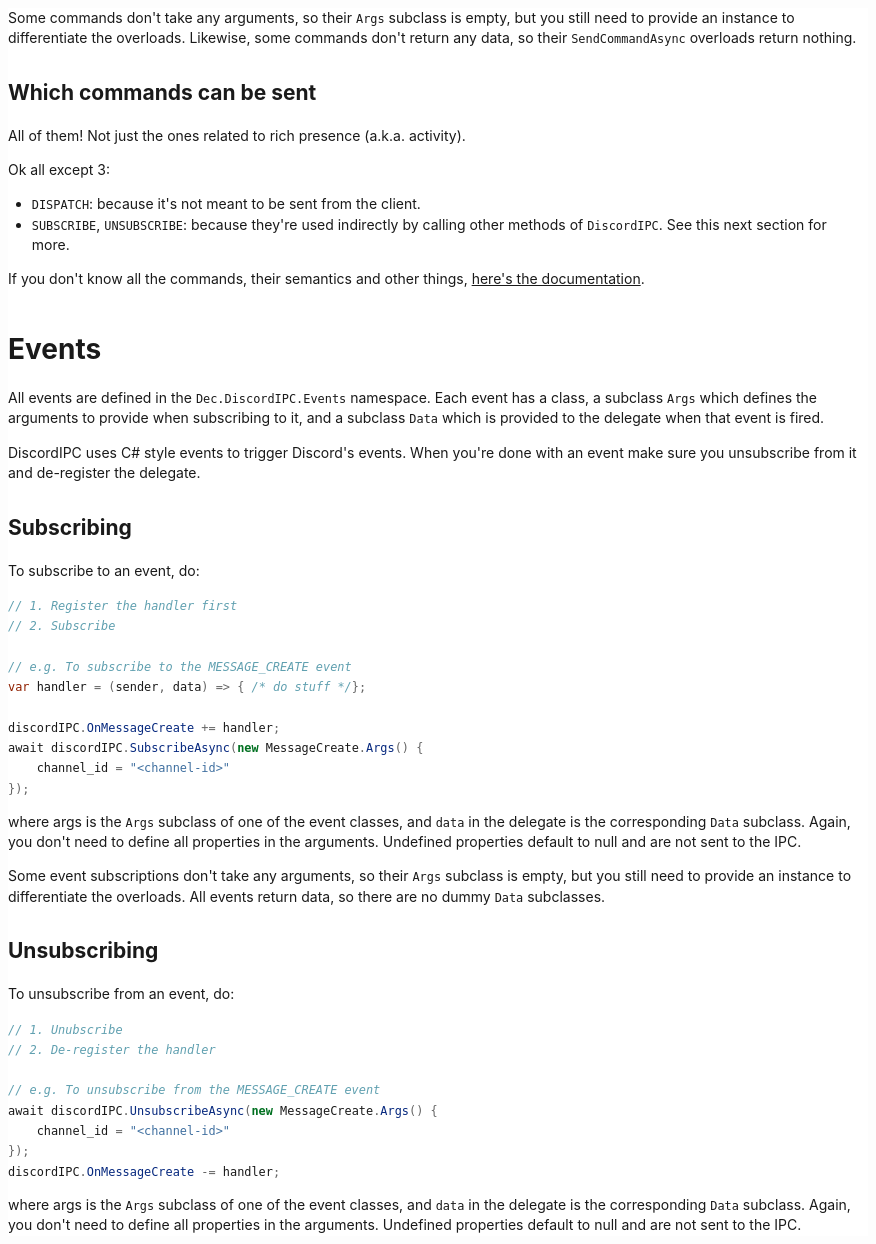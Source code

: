 Some commands don't take any arguments, so their `Args` subclass is empty, but you still need to provide an instance to differentiate the overloads. Likewise, some commands don't return any data, so their `SendCommandAsync` overloads return nothing.

## Which commands can be sent
All of them! Not just the ones related to rich presence (a.k.a. activity).

Ok all except 3:
  - `DISPATCH`: because it's not meant to be sent from the client.
  - `SUBSCRIBE`, `UNSUBSCRIBE`: because they're used indirectly by calling other methods of `DiscordIPC`. See this next section for more.

If you don't know all the commands, their semantics and other things, [here's the documentation](https://discord.com/developers/docs/topics/rpc#commands-and-events-rpc-commands).

# Events
All events are defined in the `Dec.DiscordIPC.Events` namespace. Each event has a class, a subclass `Args` which defines the arguments to provide when subscribing to it, and a subclass `Data` which is provided to the delegate when that event is fired.

DiscordIPC uses C# style events to trigger Discord's events. When you're done with an event make sure you unsubscribe from it and de-register the delegate.

## Subscribing
To subscribe to an event, do:
```c#
// 1. Register the handler first
// 2. Subscribe

// e.g. To subscribe to the MESSAGE_CREATE event
var handler = (sender, data) => { /* do stuff */};

discordIPC.OnMessageCreate += handler;
await discordIPC.SubscribeAsync(new MessageCreate.Args() {
    channel_id = "<channel-id>"
});
```
where args is the `Args` subclass of one of the event classes, and `data` in the delegate is the corresponding `Data` subclass. Again, you don't need to define all properties in the arguments. Undefined properties default to null and are not sent to the IPC.

Some event subscriptions don't take any arguments, so their `Args` subclass is empty, but you still need to provide an instance to differentiate the overloads. All events return data, so there are no dummy `Data` subclasses.

## Unsubscribing
To unsubscribe from an event, do:
```c#
// 1. Unubscribe
// 2. De-register the handler

// e.g. To unsubscribe from the MESSAGE_CREATE event
await discordIPC.UnsubscribeAsync(new MessageCreate.Args() {
    channel_id = "<channel-id>"
});
discordIPC.OnMessageCreate -= handler;
```
where args is the `Args` subclass of one of the event classes, and `data` in the delegate is the corresponding `Data` subclass. Again, you don't need to define all properties in the arguments. Undefined properties default to null and are not sent to the IPC.
